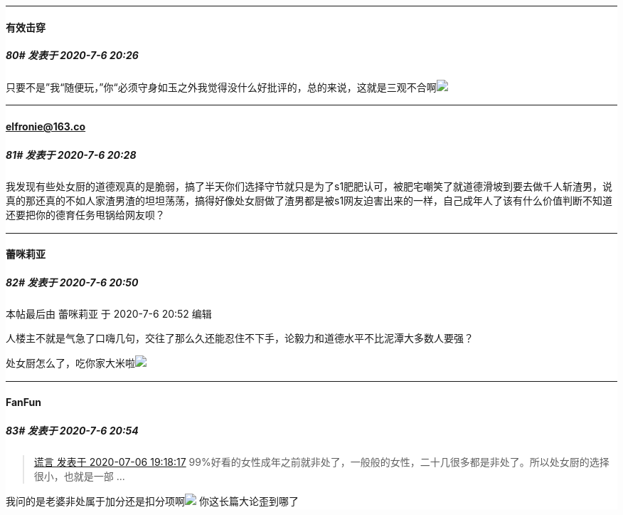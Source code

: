 





-----

####  有效击穿  
##### 80#       发表于 2020-7-6 20:26




只要不是”我“随便玩，”你“必须守身如玉之外我觉得没什么好批评的，总的来说，这就是三观不合啊<img src="https://static.saraba1st.com/image/smiley/face2017/035.png" referrerpolicy="no-referrer">







-----

####  elfronie@163.co  
##### 81#       发表于 2020-7-6 20:28




我发现有些处女厨的道德观真的是脆弱，搞了半天你们选择守节就只是为了s1肥肥认可，被肥宅嘲笑了就道德滑坡到要去做千人斩渣男，说真的那还真的不如人家渣男渣的坦坦荡荡，搞得好像处女厨做了渣男都是被s1网友迫害出来的一样，自己成年人了该有什么价值判断不知道还要把你的德育任务甩锅给网友呗？







-----

####  蕾咪莉亚  
##### 82#       发表于 2020-7-6 20:50



 本帖最后由 蕾咪莉亚 于 2020-7-6 20:52 编辑 

人楼主不就是气急了口嗨几句，交往了那么久还能忍住不下手，论毅力和道德水平不比泥潭大多数人要强？


处女厨怎么了，吃你家大米啦<img src="https://static.saraba1st.com/image/smiley/face2017/049.png" referrerpolicy="no-referrer">







-----

####  FanFun  
##### 83#       发表于 2020-7-6 20:54



<blockquote><a href="httphttps://bbs.saraba1st.com/2b/forum.php?mod=redirect&amp;goto=findpost&amp;pid=48093794&amp;ptid=1946194" target="_blank">谎言 发表于 2020-07-06 19:18:17</a>
99%好看的女性成年之前就非处了，一般般的女性，二十几很多都是非处了。所以处女厨的选择很小，也就是一部 ...</blockquote>我问的是老婆非处属于加分还是扣分项啊<img src="https://static.saraba1st.com/image/smiley/face2017/003.png" referrerpolicy="no-referrer">
你这长篇大论歪到哪了
